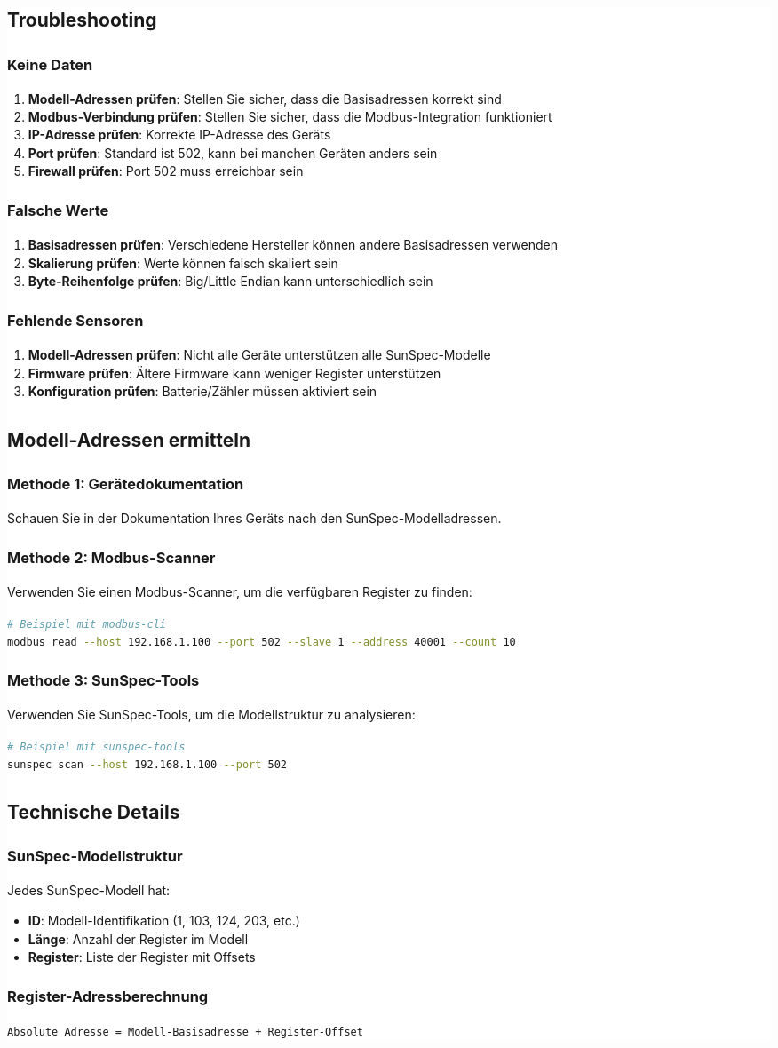 
## Troubleshooting

### Keine Daten
1. **Modell-Adressen prüfen**: Stellen Sie sicher, dass die Basisadressen korrekt sind
2. **Modbus-Verbindung prüfen**: Stellen Sie sicher, dass die Modbus-Integration funktioniert
3. **IP-Adresse prüfen**: Korrekte IP-Adresse des Geräts
4. **Port prüfen**: Standard ist 502, kann bei manchen Geräten anders sein
5. **Firewall prüfen**: Port 502 muss erreichbar sein

### Falsche Werte
1. **Basisadressen prüfen**: Verschiedene Hersteller können andere Basisadressen verwenden
2. **Skalierung prüfen**: Werte können falsch skaliert sein
3. **Byte-Reihenfolge prüfen**: Big/Little Endian kann unterschiedlich sein

### Fehlende Sensoren
1. **Modell-Adressen prüfen**: Nicht alle Geräte unterstützen alle SunSpec-Modelle
2. **Firmware prüfen**: Ältere Firmware kann weniger Register unterstützen
3. **Konfiguration prüfen**: Batterie/Zähler müssen aktiviert sein

## Modell-Adressen ermitteln

### Methode 1: Gerätedokumentation
Schauen Sie in der Dokumentation Ihres Geräts nach den SunSpec-Modelladressen.

### Methode 2: Modbus-Scanner
Verwenden Sie einen Modbus-Scanner, um die verfügbaren Register zu finden:

```bash
# Beispiel mit modbus-cli
modbus read --host 192.168.1.100 --port 502 --slave 1 --address 40001 --count 10
```

### Methode 3: SunSpec-Tools
Verwenden Sie SunSpec-Tools, um die Modellstruktur zu analysieren:

```bash
# Beispiel mit sunspec-tools
sunspec scan --host 192.168.1.100 --port 502
```

## Technische Details

### SunSpec-Modellstruktur
Jedes SunSpec-Modell hat:
- **ID**: Modell-Identifikation (1, 103, 124, 203, etc.)
- **Länge**: Anzahl der Register im Modell
- **Register**: Liste der Register mit Offsets

### Register-Adressberechnung
```
Absolute Adresse = Modell-Basisadresse + Register-Offset
```
